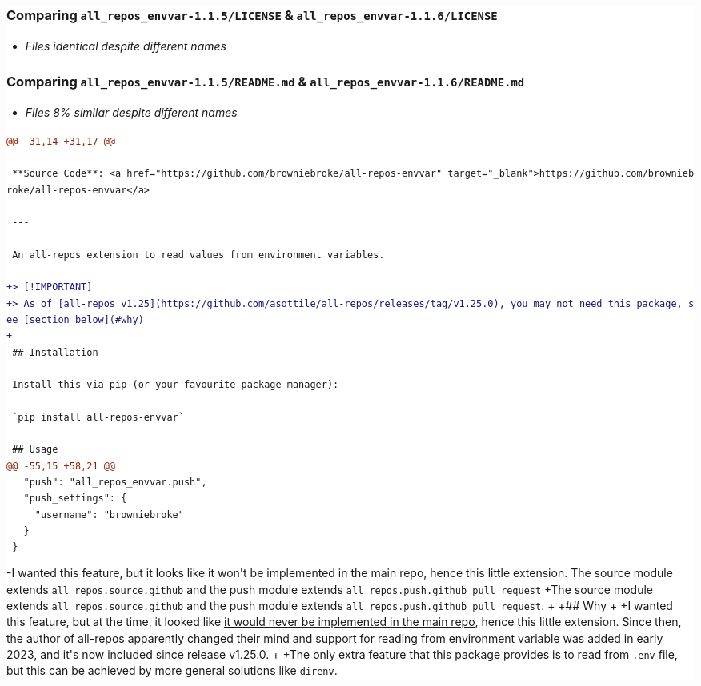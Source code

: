### Comparing `all_repos_envvar-1.1.5/LICENSE` & `all_repos_envvar-1.1.6/LICENSE`

 * *Files identical despite different names*

### Comparing `all_repos_envvar-1.1.5/README.md` & `all_repos_envvar-1.1.6/README.md`

 * *Files 8% similar despite different names*

```diff
@@ -31,14 +31,17 @@
 
 **Source Code**: <a href="https://github.com/browniebroke/all-repos-envvar" target="_blank">https://github.com/browniebroke/all-repos-envvar</a>
 
 ---
 
 An all-repos extension to read values from environment variables.
 
+> [!IMPORTANT]
+> As of [all-repos v1.25](https://github.com/asottile/all-repos/releases/tag/v1.25.0), you may not need this package, see [section below](#why)
+
 ## Installation
 
 Install this via pip (or your favourite package manager):
 
 `pip install all-repos-envvar`
 
 ## Usage
@@ -55,15 +58,21 @@
   "push": "all_repos_envvar.push",
   "push_settings": {
     "username": "browniebroke"
   }
 }
 ```
 
-I wanted this feature, but it looks like it won't be implemented in the main repo, hence this little extension. The source module extends `all_repos.source.github` and the push module extends `all_repos.push.github_pull_request`
+The source module extends `all_repos.source.github` and the push module extends `all_repos.push.github_pull_request`.
+
+## Why
+
+I wanted this feature, but at the time, it looked like [it would never be implemented in the main repo](https://github.com/asottile/all-repos/issues/79), hence this little extension. Since then, the author of all-repos apparently changed their mind and support for reading from environment variable [was added in early 2023](https://github.com/asottile/all-repos/pull/275), and it's now included since release v1.25.0.
+
+The only extra feature that this package provides is to read from `.env` file, but this can be achieved by more general solutions like [`direnv`](https://direnv.net).
 